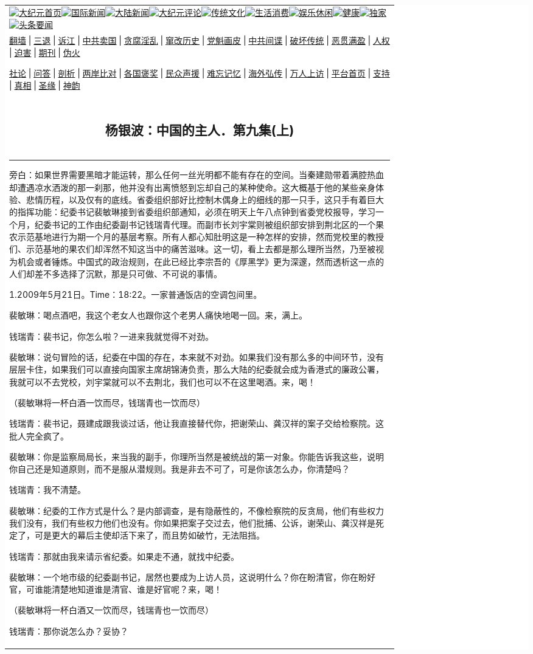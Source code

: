 <a name="1" id="1" target="_blank"></a><span id="1"></span>
<table align=center border="0"><tr><td colspan="2" VALIGN=TOP><a href="https://github.com/19920513/djy/blob/master/gb/nf1351518.md#1"><img src="https://raw.githubusercontent.com/19920513/www/master/t/djy/1.jpg" title="大纪元首页" alt="大纪元首页"></a><a href="https://github.com/19920513/djy/blob/master/gb/n24hr.md#1"><img src="https://raw.githubusercontent.com/19920513/www/master/t/djy/3.jpg" title="国际新闻" alt="国际新闻"></a><a href="https://github.com/19920513/djy/blob/master/gb/nsc413.md#1"><img src="https://raw.githubusercontent.com/19920513/www/master/t/djy/4.jpg" title="大陆新闻" alt="大陆新闻"></a><a href="https://github.com/19920513/djy/blob/master/gb/news392.md#1"><img src="https://raw.githubusercontent.com/19920513/www/master/t/djy/5.jpg" title="大纪元评论" alt="大纪元评论"></a><a href="https://github.com/19920513/djy/blob/master/gb/news2007.md#1"><img src="https://raw.githubusercontent.com/19920513/www/master/t/djy/6.jpg" title="传统文化" alt="传统文化"></a><a href="https://github.com/19920513/djy/blob/master/gb/news2008.md#1"><img src="https://raw.githubusercontent.com/19920513/www/master/t/djy/7.jpg" title="生活消费" alt="生活消费"></a><a href="https://github.com/19920513/djy/blob/master/gb/ncyule.md#1"><img src="https://raw.githubusercontent.com/19920513/www/master/t/djy/8.jpg" title="娱乐休闲" alt="娱乐休闲"></a><a href="https://github.com/19920513/djy/blob/master/gb/nsc1002.md#1"><img src="https://raw.githubusercontent.com/19920513/www/master/t/djy/9.jpg" title="健康" alt="健康"></a><a href="https://github.com/19920513/djy/blob/master/gb/nf6092.md#1"><img src="https://raw.githubusercontent.com/19920513/www/master/t/djy/10a.jpg" title="独家" alt="独家"></a><a href="https://github.com/19920513/djy/blob/master/gb/nf4514.md#1"><img src="https://raw.githubusercontent.com/19920513/www/master/t/djy/12a.jpg" title="头条要闻" alt="头条要闻"></a></td></tr>
<tr><td colspan="2" VALIGN=TOP><a target="_blank" href="https://github.com/19920513/www/blob/master/README.md?zsrh#1">翻墙</a> | <a target="_blank" href="https://github.com/19920513/djy/blob/master/gb/nf5657.md#1">三退</a> | <a target="_blank" href="https://github.com/19920513/djy/blob/master/gb/nf6124.md#1">诉江</a> | <a target="_blank" href="https://github.com/19920513/djy/blob/master/gb/nf1176117.md#1">中共卖国</a> | <a target="_blank" href="https://github.com/19920513/djy/blob/master/gb/nf5773.md#1">贪腐淫乱</a> | <a target="_blank" href="https://github.com/19920513/djy/blob/master/gb/nf1176115.md#1">窜改历史</a> | <a target="_blank" href="https://github.com/19920513/djy/blob/master/gb/nf1176107.md#1">党魁画皮</a> | <a target="_blank" href="https://github.com/19920513/djy/blob/master/gb/nf1320400.md#1">中共间谍</a> | <a target="_blank" href="https://github.com/19920513/djy/blob/master/gb/nf1176114.md#1">破坏传统</a> | <a target="_blank" href="https://github.com/19920513/ntdtv/blob/master/gb/prog447_1.md#1">恶贯满盈</a> | <a target="_blank" href="https://github.com/19920513/djy/blob/master/gb/ncid278.md#1">人权</a> | <a target="_blank" href="https://github.com/19920513/djy/blob/master/gb/nf1176111.md#1">迫害</a> | <a target="_blank" href="https://gitlab.com/szzdlab/mh-qikan/blob/master/README.md#1">期刊</a> | <a target="_blank" href="https://github.com/19920513/djy/blob/master/gb/nf5562.md#1">伪火</a></p><p><a target="_blank" href="https://github.com/19920513/djy/blob/master/gb/9p.md#1">社论</a> | <a target="_blank" href="https://github.com/19920513/djy/blob/master/gb/nf4378.md#1">问答</a> | <a target="_blank" href="https://github.com/19920513/djy/blob/master/gb/nf5792.md#1">剖析</a> | <a target="_blank" href="https://github.com/19920513/djy/blob/master/gb/nf5735.md#1">两岸比对</a> | <a target="_blank" href="https://github.com/19920513/djy/blob/master/gb/nf6119.md#1">各国褒奖</a> | <a target="_blank" href="https://github.com/19920513/djy/blob/master/gb/nf6120.md#1">民众声援</a> | <a target="_blank" href="https://github.com/19920513/djy/blob/master/gb/nf1188594.md#1">难忘记忆</a> | <a target="_blank" href="https://github.com/19920513/djy/blob/master/gb/nf3180.md#1">海外弘传</a> | <a target="_blank" href="https://github.com/19920513/djy/blob/master/gb/nf5410.md#1">万人上访</a> | <a target="_blank" href="https://github.com/19920513/www/blob/master/README.md?zsrh#1">平台首页</a> | <a target="_blank" href="https://github.com/19920513/djy/blob/master/gb/nf4386.md#1">支持</a> | <a target="_blank" href="https://github.com/19920513/djy/blob/master/gb/nf4389.md#1">真相</a> | <a target="_blank" href="https://github.com/19920513/djy/blob/master/gb/nf5790.md#1">圣缘</a> | <a target="_blank" href="https://github.com/19920513/djy/blob/master/gb/nf4786.md#1">神韵</a></td></tr>
<tr><td VALIGN=TOP width="626"><h2 align=center>杨银波：中国的主人．第九集(上)</h2>
<h6></h6>
<hr>
<p>旁白：如果世界需要黑暗才能运转，那么任何一丝光明都不能有存在的空间。当秦建勋带着满腔热血却遭遇凉水洒泼的那一刹那，他并没有出离愤怒到忘却自己的某种使命。这大概基于他的某些亲身体验、悲情历程，以及仅有的底线。省委组织部好比控制木偶身上的细线的那一只手，这只手有着巨大的指挥功能：纪委书记裴敏琳接到省委组织部通知，必须在明天上午八点钟到省委党校报导，学习一个月，纪委书记的工作由纪委副书记钱瑞青代理。而副市长刘宇棠则被组织部安排到荆北区的一个果农示范基地进行为期一个月的基层考察。所有人都心知肚明这是一种怎样的安排，然而党校里的教授们、示范基地的果农们却浑然不知这当中的痛苦滋味。这一切，看上去都是那么理所当然，乃至被视为机会或者锤炼。中国式的政治规则，在此已经比李宗吾的《厚黑学》更为深邃，然而透析这一点的人们却差不多选择了沉默，那是只可做、不可说的事情。</p>
<p>1.2009年5月21日。Time：18:22。一家普通饭店的空调包间里。</p>
<p>裴敏琳：喝点酒吧，我这个老女人也跟你这个老男人痛快地喝一回。来，满上。</p>
<p>钱瑞青：裴书记，你怎么啦？一进来我就觉得不对劲。</p>
<p>裴敏琳：说句冒险的话，纪委在中国的存在，本来就不对劲。如果我们没有那么多的中间环节，没有层层卡住，如果我们可以直接向国家主席胡锦涛负责，那么大陆的纪委就会成为香港式的廉政公署，我就可以不去党校，刘宇棠就可以不去荆北，我们也可以不在这里喝酒。来，喝！</p>
<p>（裴敏琳将一杯白酒一饮而尽，钱瑞青也一饮而尽）</p>
<p>钱瑞青：裴书记，聂建成跟我谈过话，他让我直接替代你，把谢荣山、龚汉祥的案子交给检察院。这批人完全疯了。</p>
<p>裴敏琳：你是监察局局长，来当我的副手，你理所当然是被统战的第一对象。你能告诉我这些，说明你自己还是知道原则，而不是服从潜规则。我是非去不可了，可是你该怎么办，你清楚吗？</p>
<p>钱瑞青：我不清楚。</p>
<p>裴敏琳：纪委的工作方式是什么？是内部调查，是有隐蔽性的，不像检察院的反贪局，他们有些权力我们没有，我们有些权力他们也没有。你如果把案子交过去，他们批捕、公诉，谢荣山、龚汉祥是死定了，可是更大的幕后主使却活下来了，而且势如破竹，无法阻挡。</p>
<p>钱瑞青：那就由我来请示省纪委。如果走不通，就找中纪委。</p>
<p>裴敏琳：一个地市级的纪委副书记，居然也要成为上访人员，这说明什么？你在盼清官，你在盼好官，可谁能清楚地知道谁是清官、谁是好官呢？来，喝！</p>
<p>（裴敏琳将一杯白酒又一饮而尽，钱瑞青也一饮而尽）</p>
<p>钱瑞青：那你说怎么办？妥协？</p>